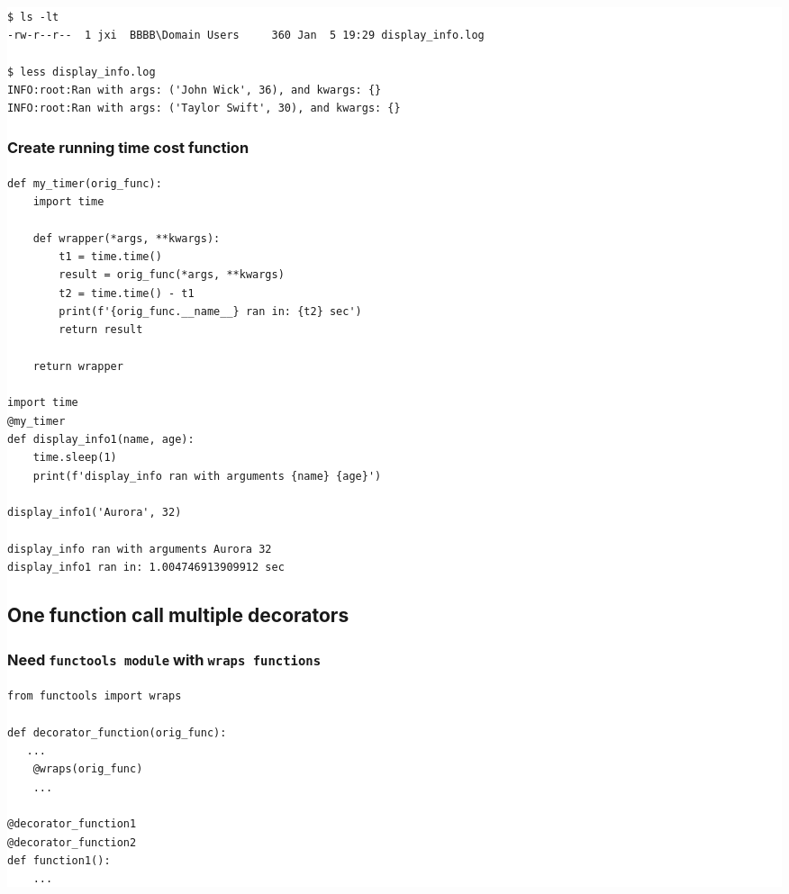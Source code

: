 ```
$ ls -lt
-rw-r--r--  1 jxi  BBBB\Domain Users     360 Jan  5 19:29 display_info.log

$ less display_info.log
INFO:root:Ran with args: ('John Wick', 36), and kwargs: {}
INFO:root:Ran with args: ('Taylor Swift', 30), and kwargs: {}
```

### Create running time cost function

```
def my_timer(orig_func):
    import time

    def wrapper(*args, **kwargs):
        t1 = time.time()
        result = orig_func(*args, **kwargs)
        t2 = time.time() - t1
        print(f'{orig_func.__name__} ran in: {t2} sec')
        return result

    return wrapper

import time
@my_timer
def display_info1(name, age):
	time.sleep(1)
	print(f'display_info ran with arguments {name} {age}')

display_info1('Aurora', 32)

display_info ran with arguments Aurora 32
display_info1 ran in: 1.004746913909912 sec
```

## One function call multiple decorators 

### Need `functools module` with  `wraps functions`

```
from functools import wraps  

def decorator_function(orig_func):
   ...
 	@wraps(orig_func)
	...

@decorator_function1
@decorator_function2
def function1():
	... 
```
